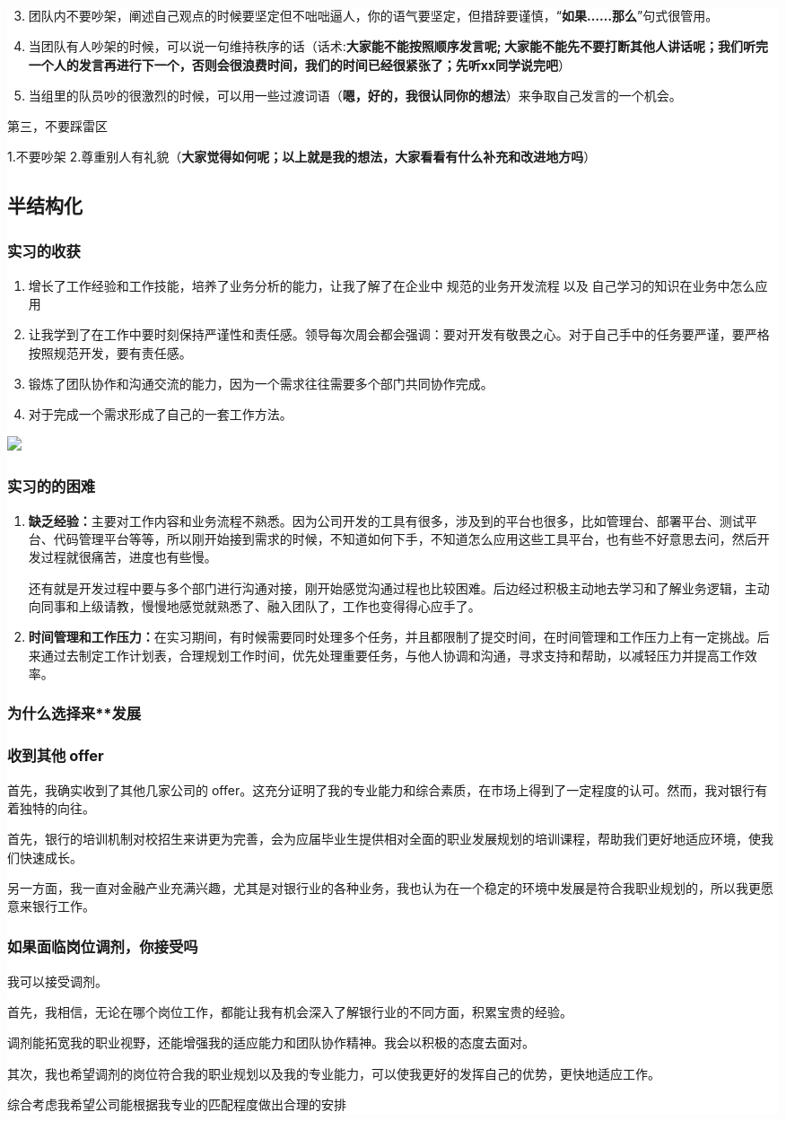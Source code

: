 3. 团队内不要吵架，阐述自己观点的时候要坚定但不咄咄逼人，你的语气要坚定，但措辞要谨慎，“**如果……那么**”句式很管用。

4. 当团队有人吵架的时候，可以说一句维持秩序的话（话术:**大家能不能按照顺序发言呢; 大家能不能先不要打断其他人讲话呢；我们听完一个人的发言再进行下一个，否则会很浪费时间，我们的时间已经很紧张了；先听xx同学说完吧**）

5. 当组里的队员吵的很激烈的时候，可以用一些过渡词语（**嗯，好的，我很认同你的想法**）来争取自己发言的一个机会。

第三，不要踩雷区

1.不要吵架  2.尊重别人有礼貌（**大家觉得如何呢；以上就是我的想法，大家看看有什么补充和改进地方吗**）&#x20;

## 半结构化


### **实习的收获**

1. 增长了工作经验和工作技能，培养了业务分析的能力，让我了解了在企业中 规范的业务开发流程 以及 自己学习的知识在业务中怎么应用

2. 让我学到了在工作中要时刻保持严谨性和责任感。领导每次周会都会强调：要对开发有敬畏之心。对于自己手中的任务要严谨，要严格按照规范开发，要有责任感。

3. 锻炼了团队协作和沟通交流的能力，因为一个需求往往需要多个部门共同协作完成。

4. 对于完成一个需求形成了自己的一套工作方法。

![](/picture/Bank/image.png)

### **实习的的困难**

1. **缺乏经验：**&#x4E3B;要对工作内容和业务流程不熟悉。因为公司开发的工具有很多，涉及到的平台也很多，比如管理台、部署平台、测试平台、代码管理平台等等，所以刚开始接到需求的时候，不知道如何下手，不知道怎么应用这些工具平台，也有些不好意思去问，然后开发过程就很痛苦，进度也有些慢。

   还有就是开发过程中要与多个部门进行沟通对接，刚开始感觉沟通过程也比较困难。后边经过积极主动地去学习和了解业务逻辑，主动向同事和上级请教，慢慢地感觉就熟悉了、融入团队了，工作也变得得心应手了。

2. **时间管理和工作压力：**&#x5728;实习期间，有时候需要同时处理多个任务，并且都限制了提交时间，在时间管理和工作压力上有一定挑战。后来通过去制定工作计划表，合理规划工作时间，优先处理重要任务，与他人协调和沟通，寻求支持和帮助，以减轻压力并提高工作效率。

### 为什么选择来**发展


### 收到其他 offer

首先，我确实收到了其他几家公司的 offer。这充分证明了我的专业能力和综合素质，在市场上得到了一定程度的认可。然而，我对银行有着独特的向往。

首先，银行的培训机制对校招生来讲更为完善，会为应届毕业生提供相对全面的职业发展规划的培训课程，帮助我们更好地适应环境，使我们快速成长。

另一方面，我一直对金融产业充满兴趣，尤其是对银行业的各种业务，我也认为在一个稳定的环境中发展是符合我职业规划的，所以我更愿意来银行工作。

### 如果面临岗位调剂，你接受吗

我可以接受调剂。

首先，我相信，无论在哪个岗位工作，都能让我有机会深入了解银行业的不同方面，积累宝贵的经验。

调剂能拓宽我的职业视野，还能增强我的适应能力和团队协作精神。我会以积极的态度去面对。

其次，我也希望调剂的岗位符合我的职业规划以及我的专业能力，可以使我更好的发挥自己的优势，更快地适应工作。

综合考虑我希望公司能根据我专业的匹配程度做出合理的安排
